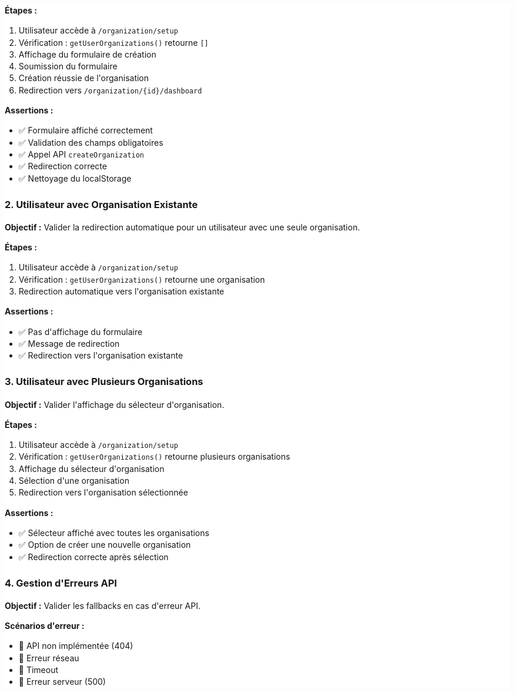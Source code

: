 **Étapes :**
1. Utilisateur accède à `/organization/setup`
2. Vérification : `getUserOrganizations()` retourne `[]`
3. Affichage du formulaire de création
4. Soumission du formulaire
5. Création réussie de l'organisation
6. Redirection vers `/organization/{id}/dashboard`

**Assertions :**
- ✅ Formulaire affiché correctement
- ✅ Validation des champs obligatoires
- ✅ Appel API `createOrganization`
- ✅ Redirection correcte
- ✅ Nettoyage du localStorage

### 2. Utilisateur avec Organisation Existante

**Objectif :** Valider la redirection automatique pour un utilisateur avec une seule organisation.

**Étapes :**
1. Utilisateur accède à `/organization/setup`
2. Vérification : `getUserOrganizations()` retourne une organisation
3. Redirection automatique vers l'organisation existante

**Assertions :**
- ✅ Pas d'affichage du formulaire
- ✅ Message de redirection
- ✅ Redirection vers l'organisation existante

### 3. Utilisateur avec Plusieurs Organisations

**Objectif :** Valider l'affichage du sélecteur d'organisation.

**Étapes :**
1. Utilisateur accède à `/organization/setup`
2. Vérification : `getUserOrganizations()` retourne plusieurs organisations
3. Affichage du sélecteur d'organisation
4. Sélection d'une organisation
5. Redirection vers l'organisation sélectionnée

**Assertions :**
- ✅ Sélecteur affiché avec toutes les organisations
- ✅ Option de créer une nouvelle organisation
- ✅ Redirection correcte après sélection

### 4. Gestion d'Erreurs API

**Objectif :** Valider les fallbacks en cas d'erreur API.

**Scénarios d'erreur :**
- 🔴 API non implémentée (404)
- 🔴 Erreur réseau
- 🔴 Timeout
- 🔴 Erreur serveur (500)
